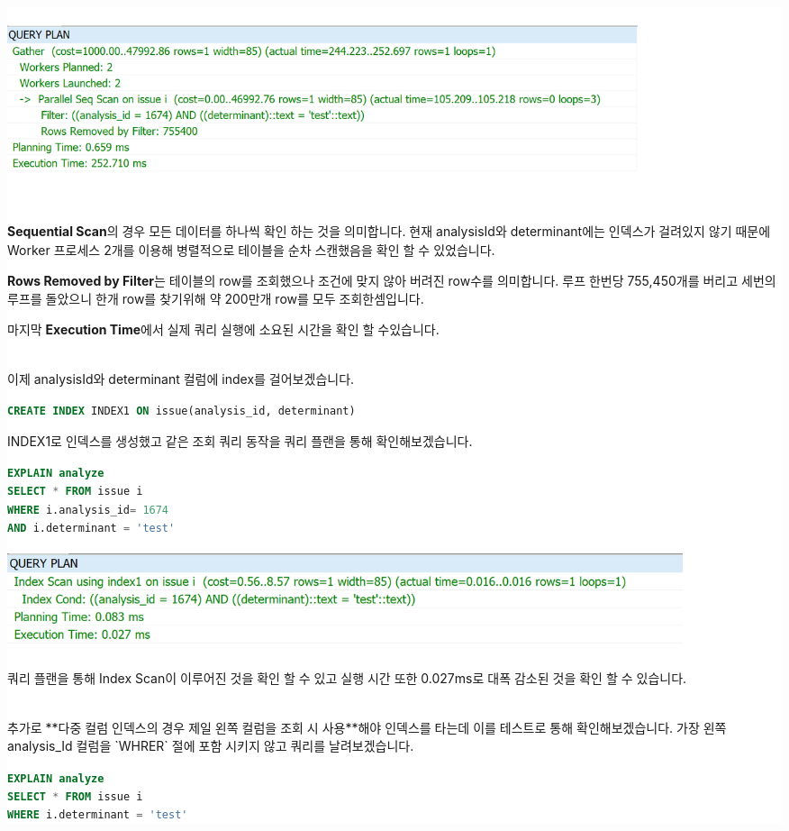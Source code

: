 <img src="/assets/images/25/2.png"  width="700" height="220"/>

**Sequential Scan**의 경우 모든 데이터를 하나씩 확인 하는 것을 의미합니다. 현재 analysisId와 determinant에는 인덱스가 걸려있지 않기 때문에 Worker 프로세스 2개를 이용해 병렬적으로 테이블을 순차 스캔했음을 확인 할 수 있었습니다.

**Rows Removed by Filter**는 테이블의 row를 조회했으나 조건에 맞지 않아 버려진 row수를 의미합니다. 루프 한번당 755,450개를 버리고 세번의 루프를 돌았으니 한개 row를 찾기위해 약 200만개 row를 모두 조회한셈입니다.

마지막 **Execution Time**에서 실제 쿼리 실행에 소요된 시간을 확인 할 수있습니다.

<br>
이제 analysisId와 determinant 컬럼에 index를 걸어보겠습니다.

```sql
CREATE INDEX INDEX1 ON issue(analysis_id, determinant)
```

INDEX1로 인덱스를 생성했고 같은 조회 쿼리 동작을 쿼리 플랜을 통해 확인해보겠습니다.

```sql
EXPLAIN analyze
SELECT * FROM issue i
WHERE i.analysis_id= 1674
AND i.determinant = 'test'
```

<img src="/assets/images/25/3.png"  width="750" height="115"/>

쿼리 플랜을 통해 Index Scan이 이루어진 것을 확인 할 수 있고 실행 시간 또한 0.027ms로 대폭 감소된 것을 확인 할 수 있습니다.

<br>
추가로 **다중 컬럼 인덱스의 경우 제일 왼쪽 컬럼을 조회 시 사용**해야 인덱스를 타는데 이를 테스트로 통해 확인해보겠습니다. 가장 왼쪽 analysis_Id 컬럼을 `WHRER` 절에 포함 시키지 않고 쿼리를 날려보겠습니다.

```sql
EXPLAIN analyze
SELECT * FROM issue i
WHERE i.determinant = 'test'
```
